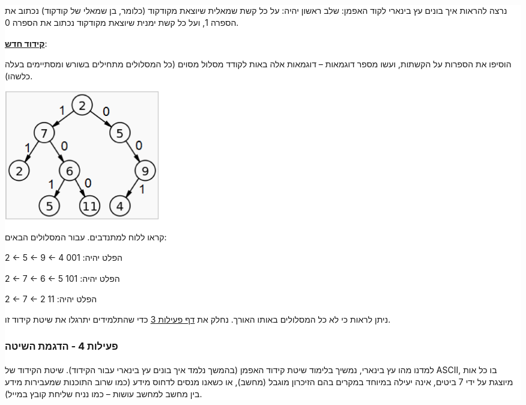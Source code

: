 נרצה להראות איך בונים עץ בינארי לקוד האפמן:
שלב ראשון יהיה: על כל קשת שמאלית שיוצאת מקודקוד (כלומר, בן שמאלי של קודקוד) נכתוב את הספרה 1, ועל כל קשת ימנית שיוצאת מקודקוד נכתוב את הספרה 0.

**<u>קידוד חדש</u>**:

הוסיפו את הספרות על הקשתות, ועשו מספר דוגמאות – דוגמאות אלה באות לקודד מסלול מסוים (כל המסלולים מתחילים בשורש ומסתיימים בעלה כלשהו).

<div id="container" align="center" style="width:30%">
  <img class="img-responsive" src="img10.png" title=""/>
</div>

קראו ללוח למתנדבים.
עבור המסלולים הבאים:

2 &larr; 5 &larr; 9 &larr; 4
הפלט יהיה: 001


2 &larr; 7 &larr; 6 &larr; 5
הפלט יהיה: 101

2 &larr; 7 &larr; 2
הפלט יהיה: 11

ניתן לראות כי לא כל המסלולים באותו האורך.
נחלק את
[דף פעילות 3](appendix-d.html "")
כדי שהתלמידים יתרגלו את שיטת קידוד זו.


### פעילות 4 - הדגמת השיטה ###

למדנו מהו עץ בינארי, נמשיך בלימוד שיטת קידוד האפמן (בהמשך נלמד איך בונים עץ בינארי עבור הקידוד).
שיטת הקידוד של ASCII, בו כל אות מיוצגת על ידי 7 ביטים, אינה יעילה במיוחד במקרים בהם הזיכרון מוגבל (מחשב), או כשאנו מנסים לדחוס מידע (כמו שרוב התוכנות שמעבירות מידע בין מחשב למחשב עושות – כמו נניח שליחת קובץ במייל).
